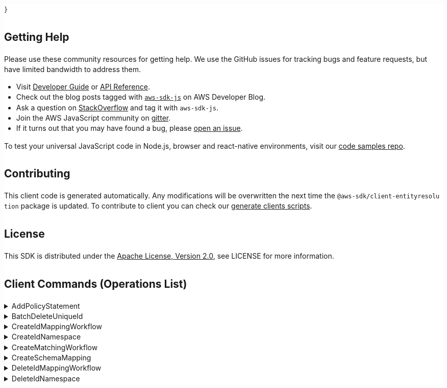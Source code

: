 ```js
}
```

## Getting Help

Please use these community resources for getting help.
We use the GitHub issues for tracking bugs and feature requests, but have limited bandwidth to address them.

- Visit [Developer Guide](https://docs.aws.amazon.com/sdk-for-javascript/v3/developer-guide/welcome.html)
  or [API Reference](https://docs.aws.amazon.com/AWSJavaScriptSDK/v3/latest/index.html).
- Check out the blog posts tagged with [`aws-sdk-js`](https://aws.amazon.com/blogs/developer/tag/aws-sdk-js/)
  on AWS Developer Blog.
- Ask a question on [StackOverflow](https://stackoverflow.com/questions/tagged/aws-sdk-js) and tag it with `aws-sdk-js`.
- Join the AWS JavaScript community on [gitter](https://gitter.im/aws/aws-sdk-js-v3).
- If it turns out that you may have found a bug, please [open an issue](https://github.com/aws/aws-sdk-js-v3/issues/new/choose).

To test your universal JavaScript code in Node.js, browser and react-native environments,
visit our [code samples repo](https://github.com/aws-samples/aws-sdk-js-tests).

## Contributing

This client code is generated automatically. Any modifications will be overwritten the next time the `@aws-sdk/client-entityresolution` package is updated.
To contribute to client you can check our [generate clients scripts](https://github.com/aws/aws-sdk-js-v3/tree/main/scripts/generate-clients).

## License

This SDK is distributed under the
[Apache License, Version 2.0](http://www.apache.org/licenses/LICENSE-2.0),
see LICENSE for more information.

## Client Commands (Operations List)

<details><summary>
AddPolicyStatement
</summary></details>
<details><summary>
BatchDeleteUniqueId
</summary></details>
<details><summary>
CreateIdMappingWorkflow
</summary></details>
<details><summary>
CreateIdNamespace
</summary></details>
<details><summary>
CreateMatchingWorkflow
</summary></details>
<details><summary>
CreateSchemaMapping
</summary></details>
<details><summary>
DeleteIdMappingWorkflow
</summary></details>
<details><summary>
DeleteIdNamespace
</summary></details>